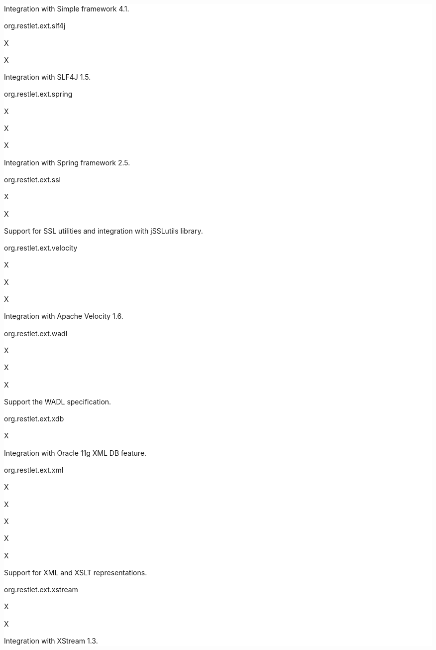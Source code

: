 Integration with Simple framework 4.1.

org.restlet.ext.slf4j

X

X

Integration with SLF4J 1.5.

org.restlet.ext.spring

X

X

X

Integration with Spring framework 2.5.

org.restlet.ext.ssl

X

X

Support for SSL utilities and integration with jSSLutils library.

org.restlet.ext.velocity

X

X

X

Integration with Apache Velocity 1.6.

org.restlet.ext.wadl

X

X

X

Support the WADL specification.

org.restlet.ext.xdb

X

Integration with Oracle 11g XML DB feature.

org.restlet.ext.xml

X

X

X

X

X

Support for XML and XSLT representations.

org.restlet.ext.xstream

X

X

Integration with XStream 1.3.

